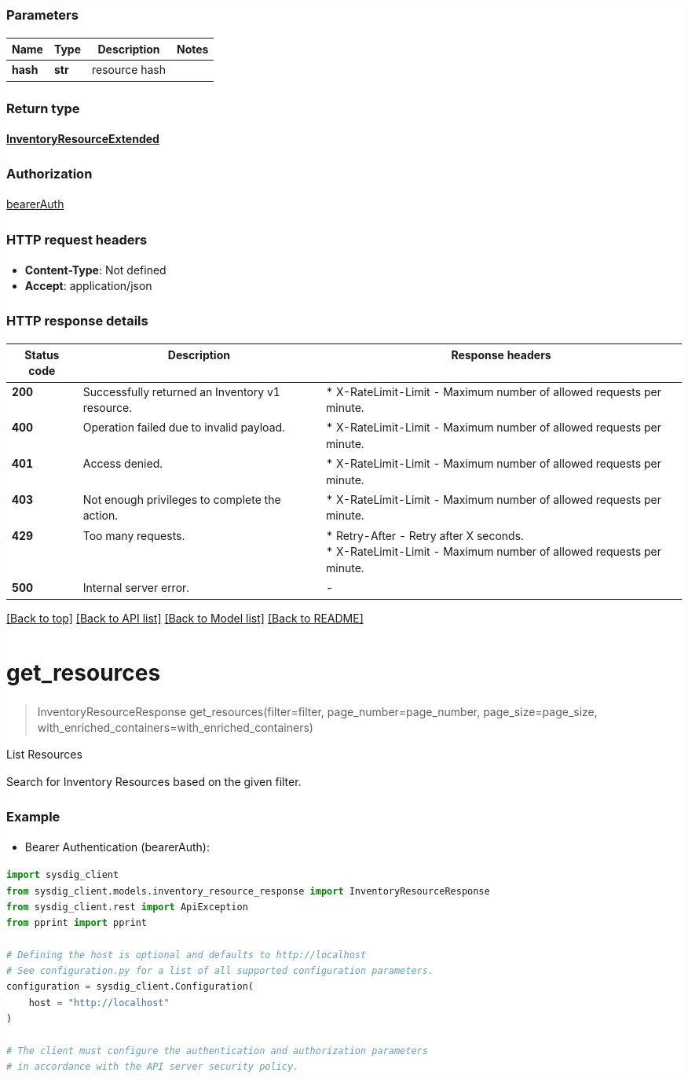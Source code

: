 

### Parameters


Name | Type | Description  | Notes
------------- | ------------- | ------------- | -------------
 **hash** | **str**| resource hash | 

### Return type

[**InventoryResourceExtended**](InventoryResourceExtended.md)

### Authorization

[bearerAuth](../README.md#bearerAuth)

### HTTP request headers

 - **Content-Type**: Not defined
 - **Accept**: application/json

### HTTP response details

| Status code | Description | Response headers |
|-------------|-------------|------------------|
**200** | Successfully returned an Inventory v1 resource. |  * X-RateLimit-Limit - Maximum number of allowed requests per minute. <br>  |
**400** | Operation failed due to invalid payload. |  * X-RateLimit-Limit - Maximum number of allowed requests per minute. <br>  |
**401** | Access denied. |  * X-RateLimit-Limit - Maximum number of allowed requests per minute. <br>  |
**403** | Not enough privileges to complete the action. |  * X-RateLimit-Limit - Maximum number of allowed requests per minute. <br>  |
**429** | Too many requests. |  * Retry-After - Retry after X seconds. <br>  * X-RateLimit-Limit - Maximum number of allowed requests per minute. <br>  |
**500** | Internal server error. |  -  |

[[Back to top]](#) [[Back to API list]](../README.md#documentation-for-api-endpoints) [[Back to Model list]](../README.md#documentation-for-models) [[Back to README]](../README.md)

# **get_resources**
> InventoryResourceResponse get_resources(filter=filter, page_number=page_number, page_size=page_size, with_enriched_containers=with_enriched_containers)

List Resources

Search for Inventory Resources based on the given filter.

### Example

* Bearer Authentication (bearerAuth):

```python
import sysdig_client
from sysdig_client.models.inventory_resource_response import InventoryResourceResponse
from sysdig_client.rest import ApiException
from pprint import pprint

# Defining the host is optional and defaults to http://localhost
# See configuration.py for a list of all supported configuration parameters.
configuration = sysdig_client.Configuration(
    host = "http://localhost"
)

# The client must configure the authentication and authorization parameters
# in accordance with the API server security policy.
```